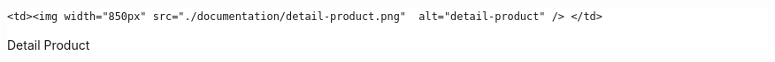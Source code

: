     <td><img width="850px" src="./documentation/detail-product.png"  alt="detail-product" /> </td>
  </tr>
  <tr>
    <td>Detail Product</td>
  </tr>
  <tr>